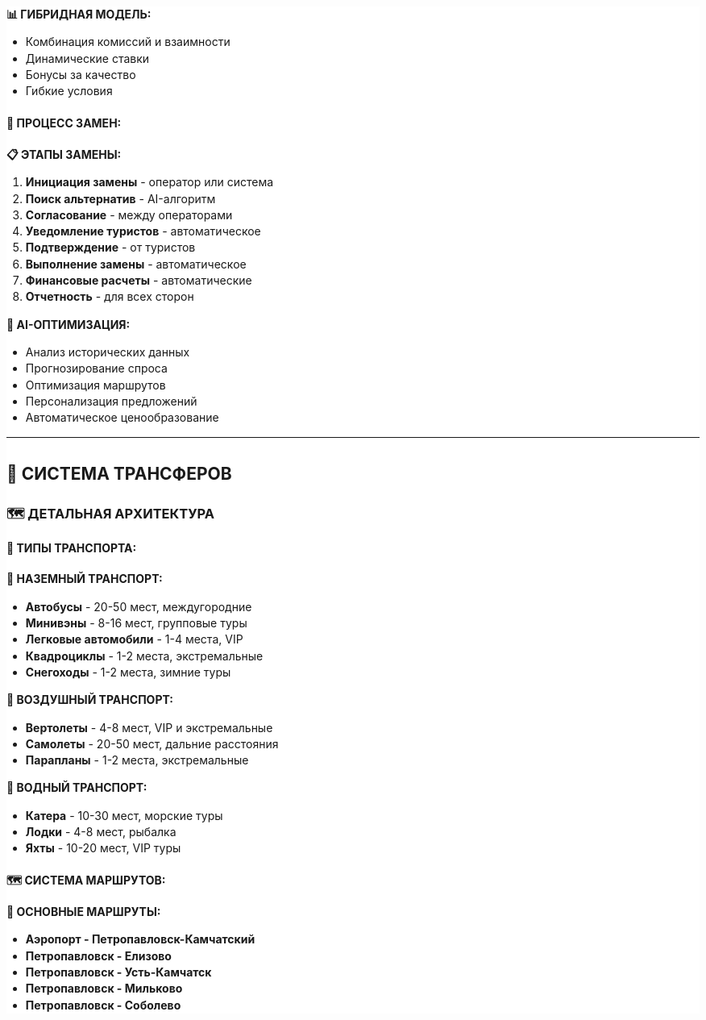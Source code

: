 **📊 ГИБРИДНАЯ МОДЕЛЬ:**
- Комбинация комиссий и взаимности
- Динамические ставки
- Бонусы за качество
- Гибкие условия

#### 🔄 ПРОЦЕСС ЗАМЕН:

**📋 ЭТАПЫ ЗАМЕНЫ:**
1. **Инициация замены** - оператор или система
2. **Поиск альтернатив** - AI-алгоритм
3. **Согласование** - между операторами
4. **Уведомление туристов** - автоматическое
5. **Подтверждение** - от туристов
6. **Выполнение замены** - автоматическое
7. **Финансовые расчеты** - автоматические
8. **Отчетность** - для всех сторон

**🤖 AI-ОПТИМИЗАЦИЯ:**
- Анализ исторических данных
- Прогнозирование спроса
- Оптимизация маршрутов
- Персонализация предложений
- Автоматическое ценообразование

---

## 🚌 СИСТЕМА ТРАНСФЕРОВ

### 🗺️ ДЕТАЛЬНАЯ АРХИТЕКТУРА

#### 🚌 ТИПЫ ТРАНСПОРТА:

**🚗 НАЗЕМНЫЙ ТРАНСПОРТ:**
- **Автобусы** - 20-50 мест, междугородние
- **Минивэны** - 8-16 мест, групповые туры
- **Легковые автомобили** - 1-4 места, VIP
- **Квадроциклы** - 1-2 места, экстремальные
- **Снегоходы** - 1-2 места, зимние туры

**🚁 ВОЗДУШНЫЙ ТРАНСПОРТ:**
- **Вертолеты** - 4-8 мест, VIP и экстремальные
- **Самолеты** - 20-50 мест, дальние расстояния
- **Парапланы** - 1-2 места, экстремальные

**🚤 ВОДНЫЙ ТРАНСПОРТ:**
- **Катера** - 10-30 мест, морские туры
- **Лодки** - 4-8 мест, рыбалка
- **Яхты** - 10-20 мест, VIP туры

#### 🗺️ СИСТЕМА МАРШРУТОВ:

**📍 ОСНОВНЫЕ МАРШРУТЫ:**
- **Аэропорт - Петропавловск-Камчатский**
- **Петропавловск - Елизово**
- **Петропавловск - Усть-Камчатск**
- **Петропавловск - Мильково**
- **Петропавловск - Соболево**
